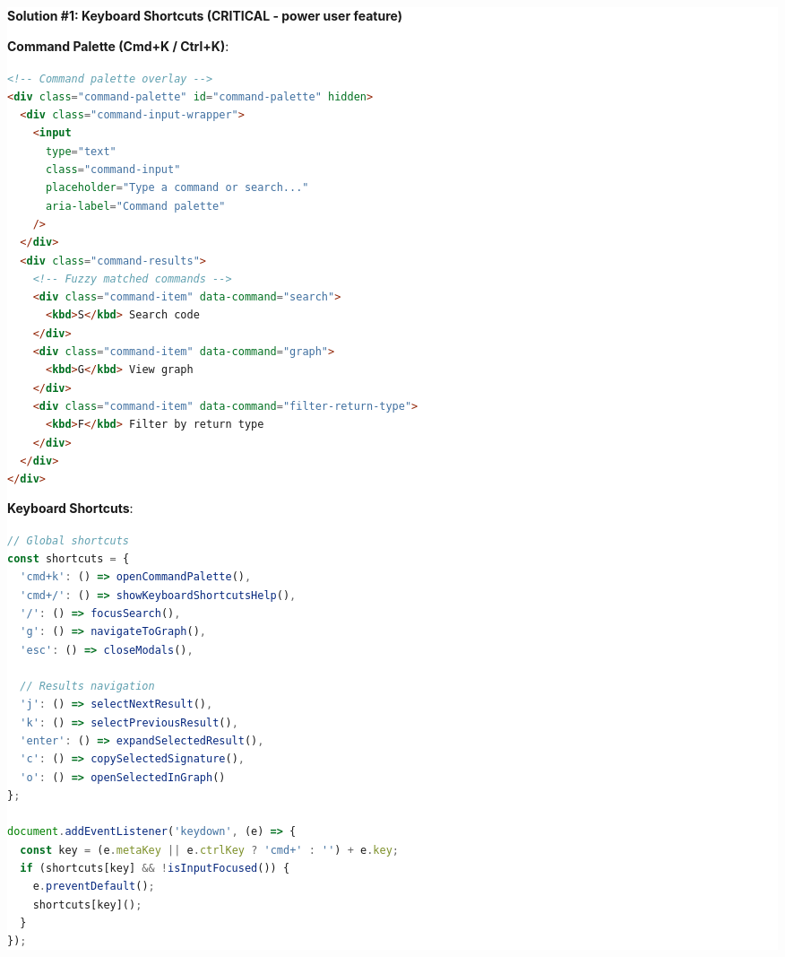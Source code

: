 **Solution #1: Keyboard Shortcuts (CRITICAL - power user feature)**

**Command Palette (Cmd+K / Ctrl+K)**:
```html
<!-- Command palette overlay -->
<div class="command-palette" id="command-palette" hidden>
  <div class="command-input-wrapper">
    <input
      type="text"
      class="command-input"
      placeholder="Type a command or search..."
      aria-label="Command palette"
    />
  </div>
  <div class="command-results">
    <!-- Fuzzy matched commands -->
    <div class="command-item" data-command="search">
      <kbd>S</kbd> Search code
    </div>
    <div class="command-item" data-command="graph">
      <kbd>G</kbd> View graph
    </div>
    <div class="command-item" data-command="filter-return-type">
      <kbd>F</kbd> Filter by return type
    </div>
  </div>
</div>
```

**Keyboard Shortcuts**:
```javascript
// Global shortcuts
const shortcuts = {
  'cmd+k': () => openCommandPalette(),
  'cmd+/': () => showKeyboardShortcutsHelp(),
  '/': () => focusSearch(),
  'g': () => navigateToGraph(),
  'esc': () => closeModals(),

  // Results navigation
  'j': () => selectNextResult(),
  'k': () => selectPreviousResult(),
  'enter': () => expandSelectedResult(),
  'c': () => copySelectedSignature(),
  'o': () => openSelectedInGraph()
};

document.addEventListener('keydown', (e) => {
  const key = (e.metaKey || e.ctrlKey ? 'cmd+' : '') + e.key;
  if (shortcuts[key] && !isInputFocused()) {
    e.preventDefault();
    shortcuts[key]();
  }
});
```

